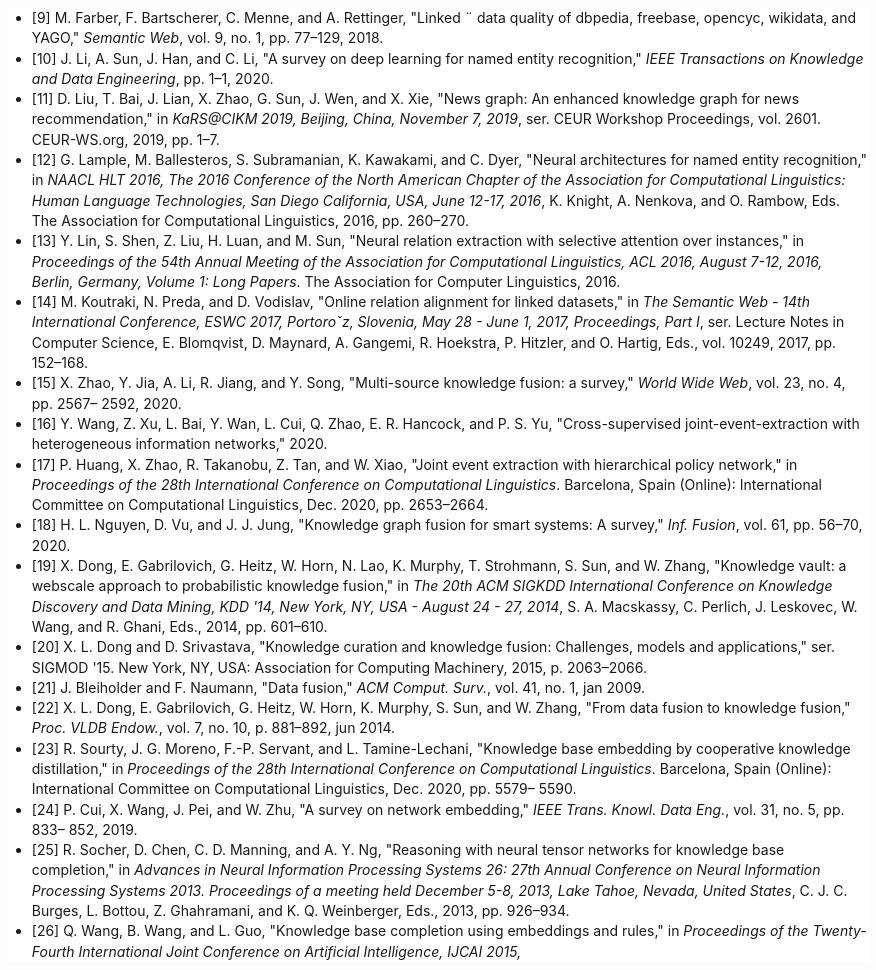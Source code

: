 - <span id="page-11-8"></span>[9] M. Farber, F. Bartscherer, C. Menne, and A. Rettinger, "Linked ¨ data quality of dbpedia, freebase, opencyc, wikidata, and YAGO," *Semantic Web*, vol. 9, no. 1, pp. 77–129, 2018.
- <span id="page-11-9"></span>[10] J. Li, A. Sun, J. Han, and C. Li, "A survey on deep learning for named entity recognition," *IEEE Transactions on Knowledge and Data Engineering*, pp. 1–1, 2020.
- <span id="page-11-10"></span>[11] D. Liu, T. Bai, J. Lian, X. Zhao, G. Sun, J. Wen, and X. Xie, "News graph: An enhanced knowledge graph for news recommendation," in *KaRS@CIKM 2019, Beijing, China, November 7, 2019*, ser. CEUR Workshop Proceedings, vol. 2601. CEUR-WS.org, 2019, pp. 1–7.
- <span id="page-11-11"></span>[12] G. Lample, M. Ballesteros, S. Subramanian, K. Kawakami, and C. Dyer, "Neural architectures for named entity recognition," in *NAACL HLT 2016, The 2016 Conference of the North American Chapter of the Association for Computational Linguistics: Human Language Technologies, San Diego California, USA, June 12-17, 2016*, K. Knight, A. Nenkova, and O. Rambow, Eds. The Association for Computational Linguistics, 2016, pp. 260–270.
- <span id="page-11-12"></span>[13] Y. Lin, S. Shen, Z. Liu, H. Luan, and M. Sun, "Neural relation extraction with selective attention over instances," in *Proceedings of the 54th Annual Meeting of the Association for Computational Linguistics, ACL 2016, August 7-12, 2016, Berlin, Germany, Volume 1: Long Papers*. The Association for Computer Linguistics, 2016.
- <span id="page-11-13"></span>[14] M. Koutraki, N. Preda, and D. Vodislav, "Online relation alignment for linked datasets," in *The Semantic Web - 14th International Conference, ESWC 2017, Portoroˇz, Slovenia, May 28 - June 1, 2017, Proceedings, Part I*, ser. Lecture Notes in Computer Science, E. Blomqvist, D. Maynard, A. Gangemi, R. Hoekstra, P. Hitzler, and O. Hartig, Eds., vol. 10249, 2017, pp. 152–168.
- <span id="page-11-14"></span>[15] X. Zhao, Y. Jia, A. Li, R. Jiang, and Y. Song, "Multi-source knowledge fusion: a survey," *World Wide Web*, vol. 23, no. 4, pp. 2567– 2592, 2020.
- <span id="page-11-15"></span>[16] Y. Wang, Z. Xu, L. Bai, Y. Wan, L. Cui, Q. Zhao, E. R. Hancock, and P. S. Yu, "Cross-supervised joint-event-extraction with heterogeneous information networks," 2020.
- <span id="page-11-16"></span>[17] P. Huang, X. Zhao, R. Takanobu, Z. Tan, and W. Xiao, "Joint event extraction with hierarchical policy network," in *Proceedings of the 28th International Conference on Computational Linguistics*. Barcelona, Spain (Online): International Committee on Computational Linguistics, Dec. 2020, pp. 2653–2664.
- <span id="page-11-17"></span>[18] H. L. Nguyen, D. Vu, and J. J. Jung, "Knowledge graph fusion for smart systems: A survey," *Inf. Fusion*, vol. 61, pp. 56–70, 2020.
- <span id="page-11-18"></span>[19] X. Dong, E. Gabrilovich, G. Heitz, W. Horn, N. Lao, K. Murphy, T. Strohmann, S. Sun, and W. Zhang, "Knowledge vault: a webscale approach to probabilistic knowledge fusion," in *The 20th ACM SIGKDD International Conference on Knowledge Discovery and Data Mining, KDD '14, New York, NY, USA - August 24 - 27, 2014*, S. A. Macskassy, C. Perlich, J. Leskovec, W. Wang, and R. Ghani, Eds., 2014, pp. 601–610.
- <span id="page-11-19"></span>[20] X. L. Dong and D. Srivastava, "Knowledge curation and knowledge fusion: Challenges, models and applications," ser. SIGMOD '15. New York, NY, USA: Association for Computing Machinery, 2015, p. 2063–2066.
- <span id="page-11-20"></span>[21] J. Bleiholder and F. Naumann, "Data fusion," *ACM Comput. Surv.*, vol. 41, no. 1, jan 2009.
- <span id="page-11-21"></span>[22] X. L. Dong, E. Gabrilovich, G. Heitz, W. Horn, K. Murphy, S. Sun, and W. Zhang, "From data fusion to knowledge fusion," *Proc. VLDB Endow.*, vol. 7, no. 10, p. 881–892, jun 2014.
- <span id="page-11-22"></span>[23] R. Sourty, J. G. Moreno, F.-P. Servant, and L. Tamine-Lechani, "Knowledge base embedding by cooperative knowledge distillation," in *Proceedings of the 28th International Conference on Computational Linguistics*. Barcelona, Spain (Online): International Committee on Computational Linguistics, Dec. 2020, pp. 5579– 5590.
- <span id="page-11-23"></span>[24] P. Cui, X. Wang, J. Pei, and W. Zhu, "A survey on network embedding," *IEEE Trans. Knowl. Data Eng.*, vol. 31, no. 5, pp. 833– 852, 2019.
- <span id="page-11-24"></span>[25] R. Socher, D. Chen, C. D. Manning, and A. Y. Ng, "Reasoning with neural tensor networks for knowledge base completion," in *Advances in Neural Information Processing Systems 26: 27th Annual Conference on Neural Information Processing Systems 2013. Proceedings of a meeting held December 5-8, 2013, Lake Tahoe, Nevada, United States*, C. J. C. Burges, L. Bottou, Z. Ghahramani, and K. Q. Weinberger, Eds., 2013, pp. 926–934.
- <span id="page-11-25"></span>[26] Q. Wang, B. Wang, and L. Guo, "Knowledge base completion using embeddings and rules," in *Proceedings of the Twenty-Fourth International Joint Conference on Artificial Intelligence, IJCAI 2015,*
